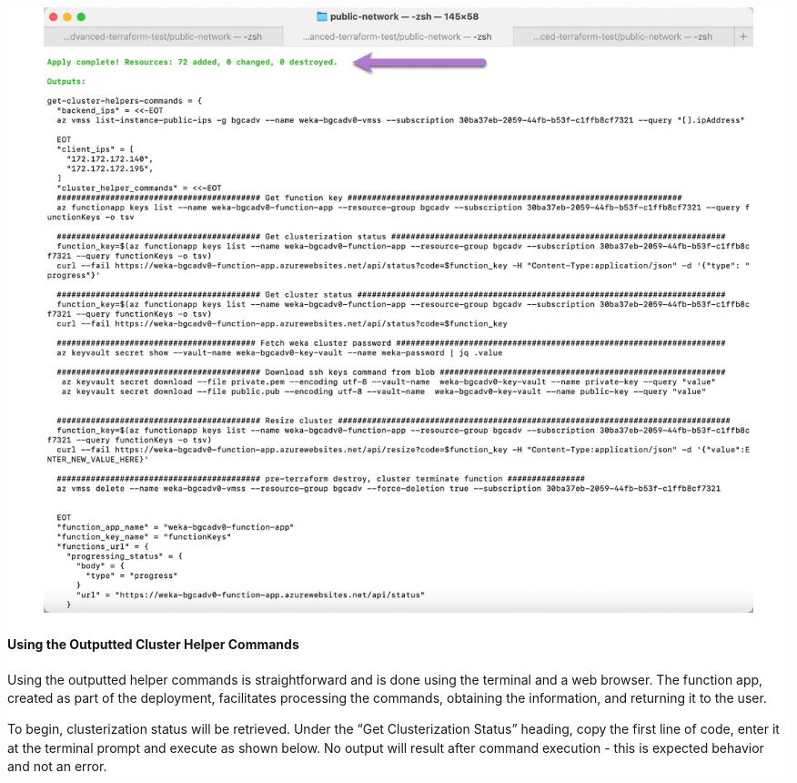 <figure><img src="../../.gitbook/assets/image (175).png" alt=""><figcaption></figcaption></figure>

#### Using the Outputted Cluster Helper Commands

Using the outputted helper commands is straightforward and is done using the terminal and a web browser. The function app, created as part of the deployment, facilitates processing the commands, obtaining the information, and returning it to the user.

To begin, clusterization status will be retrieved. Under the “Get Clusterization Status” heading, copy the first line of code, enter it at the terminal prompt and execute as shown below. No output will result after command execution - this is expected behavior and not an error.
